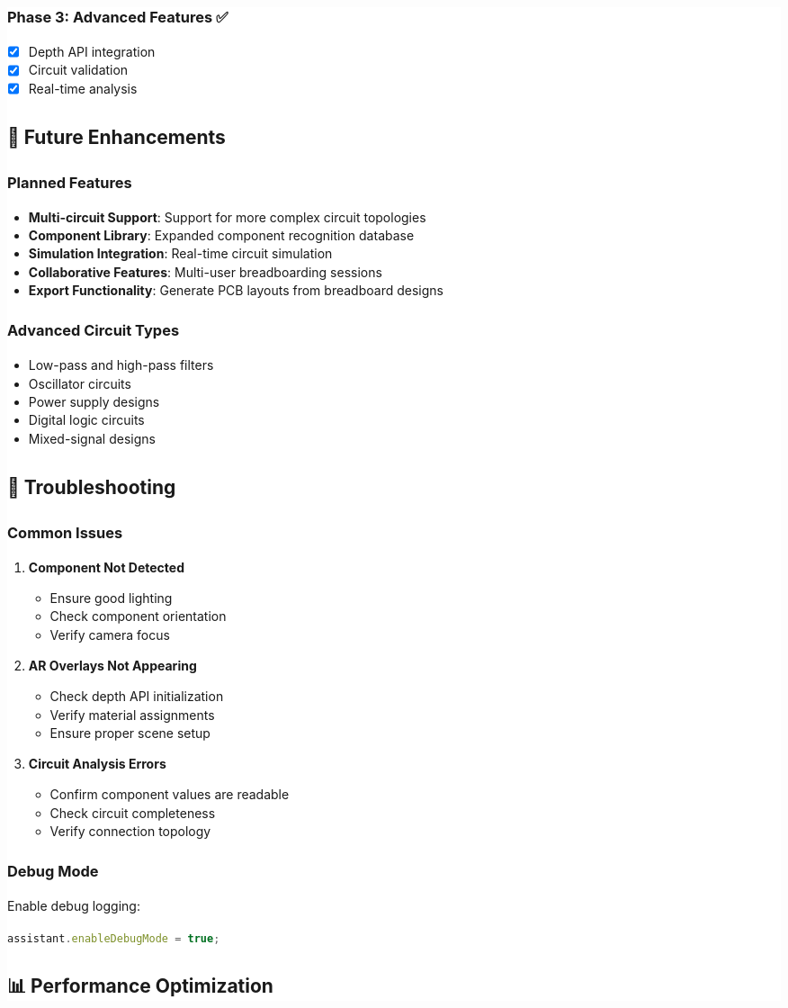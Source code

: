 ### Phase 3: Advanced Features ✅
- [x] Depth API integration
- [x] Circuit validation
- [x] Real-time analysis

## 🚀 Future Enhancements

### Planned Features

- **Multi-circuit Support**: Support for more complex circuit topologies
- **Component Library**: Expanded component recognition database
- **Simulation Integration**: Real-time circuit simulation
- **Collaborative Features**: Multi-user breadboarding sessions
- **Export Functionality**: Generate PCB layouts from breadboard designs

### Advanced Circuit Types

- Low-pass and high-pass filters
- Oscillator circuits
- Power supply designs
- Digital logic circuits
- Mixed-signal designs

## 🐛 Troubleshooting

### Common Issues

1. **Component Not Detected**
   - Ensure good lighting
   - Check component orientation
   - Verify camera focus

2. **AR Overlays Not Appearing**
   - Check depth API initialization
   - Verify material assignments
   - Ensure proper scene setup

3. **Circuit Analysis Errors**
   - Confirm component values are readable
   - Check circuit completeness
   - Verify connection topology

### Debug Mode

Enable debug logging:
```typescript
assistant.enableDebugMode = true;
```

## 📊 Performance Optimization

